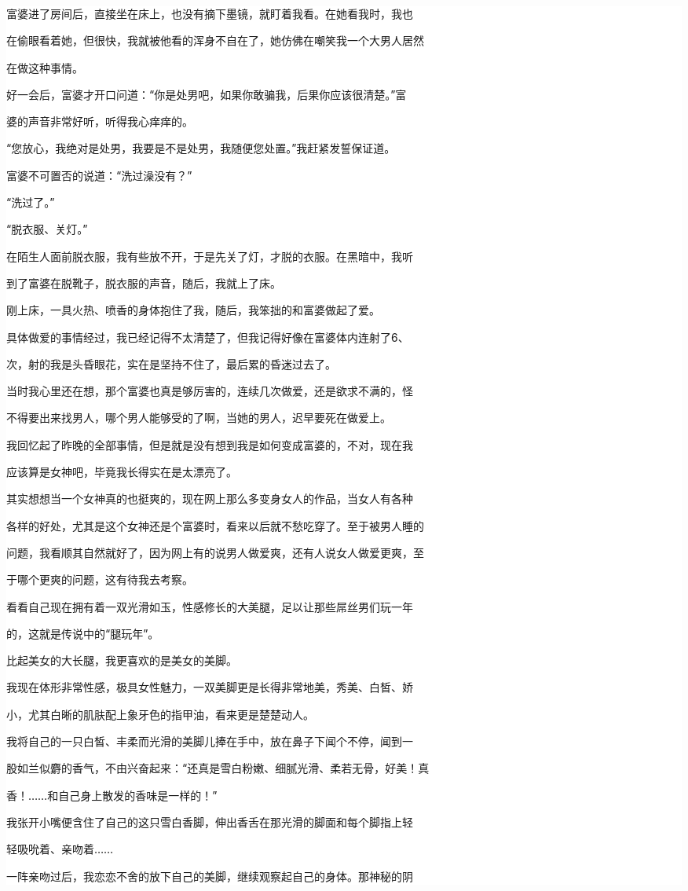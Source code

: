 富婆进了房间后，直接坐在床上，也没有摘下墨镜，就盯着我看。在她看我时，我也

在偷眼看着她，但很快，我就被他看的浑身不自在了，她仿佛在嘲笑我一个大男人居然

在做这种事情。

好一会后，富婆才开口问道：“你是处男吧，如果你敢骗我，后果你应该很清楚。”富

婆的声音非常好听，听得我心痒痒的。

“您放心，我绝对是处男，我要是不是处男，我随便您处置。”我赶紧发誓保证道。

富婆不可置否的说道：“洗过澡没有？”

“洗过了。”

“脱衣服、关灯。”

在陌生人面前脱衣服，我有些放不开，于是先关了灯，才脱的衣服。在黑暗中，我听

到了富婆在脱靴子，脱衣服的声音，随后，我就上了床。

刚上床，一具火热、喷香的身体抱住了我，随后，我笨拙的和富婆做起了爱。

具体做爱的事情经过，我已经记得不太清楚了，但我记得好像在富婆体内连射了6、

次，射的我是头昏眼花，实在是坚持不住了，最后累的昏迷过去了。

当时我心里还在想，那个富婆也真是够厉害的，连续几次做爱，还是欲求不满的，怪

不得要出来找男人，哪个男人能够受的了啊，当她的男人，迟早要死在做爱上。

我回忆起了昨晚的全部事情，但是就是没有想到我是如何变成富婆的，不对，现在我

应该算是女神吧，毕竟我长得实在是太漂亮了。

其实想想当一个女神真的也挺爽的，现在网上那么多变身女人的作品，当女人有各种

各样的好处，尤其是这个女神还是个富婆时，看来以后就不愁吃穿了。至于被男人睡的

问题，我看顺其自然就好了，因为网上有的说男人做爱爽，还有人说女人做爱更爽，至

于哪个更爽的问题，这有待我去考察。

看看自己现在拥有着一双光滑如玉，性感修长的大美腿，足以让那些屌丝男们玩一年

的，这就是传说中的“腿玩年”。

比起美女的大长腿，我更喜欢的是美女的美脚。

我现在体形非常性感，极具女性魅力，一双美脚更是长得非常地美，秀美、白皙、娇

小，尤其白晰的肌肤配上象牙色的指甲油，看来更是楚楚动人。

我将自己的一只白皙、丰柔而光滑的美脚儿捧在手中，放在鼻子下闻个不停，闻到一

股如兰似麝的香气，不由兴奋起来：“还真是雪白粉嫩、细腻光滑、柔若无骨，好美！真

香！……和自己身上散发的香味是一样的！”

我张开小嘴便含住了自己的这只雪白香脚，伸出香舌在那光滑的脚面和每个脚指上轻

轻吸吮着、亲吻着……

一阵亲吻过后，我恋恋不舍的放下自己的美脚，继续观察起自己的身体。那神秘的阴
